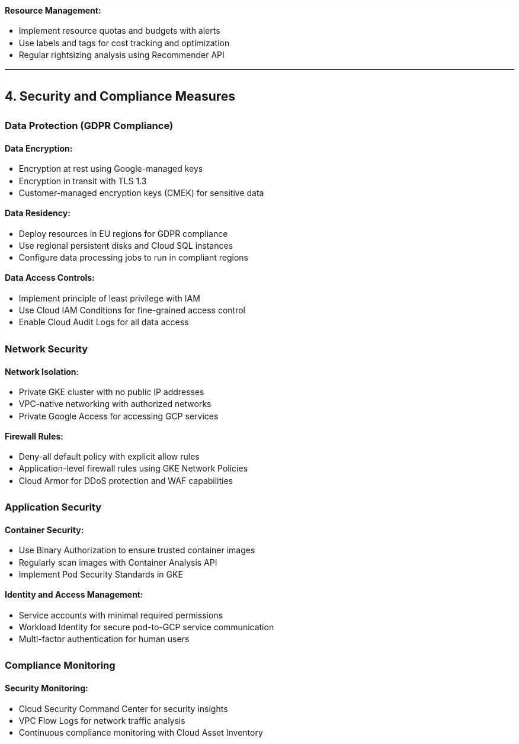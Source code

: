**Resource Management:**
- Implement resource quotas and budgets with alerts
- Use labels and tags for cost tracking and optimization
- Regular rightsizing analysis using Recommender API

---

## 4. Security and Compliance Measures

### Data Protection (GDPR Compliance)

**Data Encryption:**
- Encryption at rest using Google-managed keys
- Encryption in transit with TLS 1.3
- Customer-managed encryption keys (CMEK) for sensitive data

**Data Residency:**
- Deploy resources in EU regions for GDPR compliance
- Use regional persistent disks and Cloud SQL instances
- Configure data processing jobs to run in compliant regions

**Data Access Controls:**
- Implement principle of least privilege with IAM
- Use Cloud IAM Conditions for fine-grained access control
- Enable Cloud Audit Logs for all data access

### Network Security

**Network Isolation:**
- Private GKE cluster with no public IP addresses
- VPC-native networking with authorized networks
- Private Google Access for accessing GCP services

**Firewall Rules:**
- Deny-all default policy with explicit allow rules
- Application-level firewall rules using GKE Network Policies
- Cloud Armor for DDoS protection and WAF capabilities

### Application Security

**Container Security:**
- Use Binary Authorization to ensure trusted container images
- Regularly scan images with Container Analysis API
- Implement Pod Security Standards in GKE

**Identity and Access Management:**
- Service accounts with minimal required permissions
- Workload Identity for secure pod-to-GCP service communication
- Multi-factor authentication for human users

### Compliance Monitoring

**Security Monitoring:**
- Cloud Security Command Center for security insights
- VPC Flow Logs for network traffic analysis
- Continuous compliance monitoring with Cloud Asset Inventory

